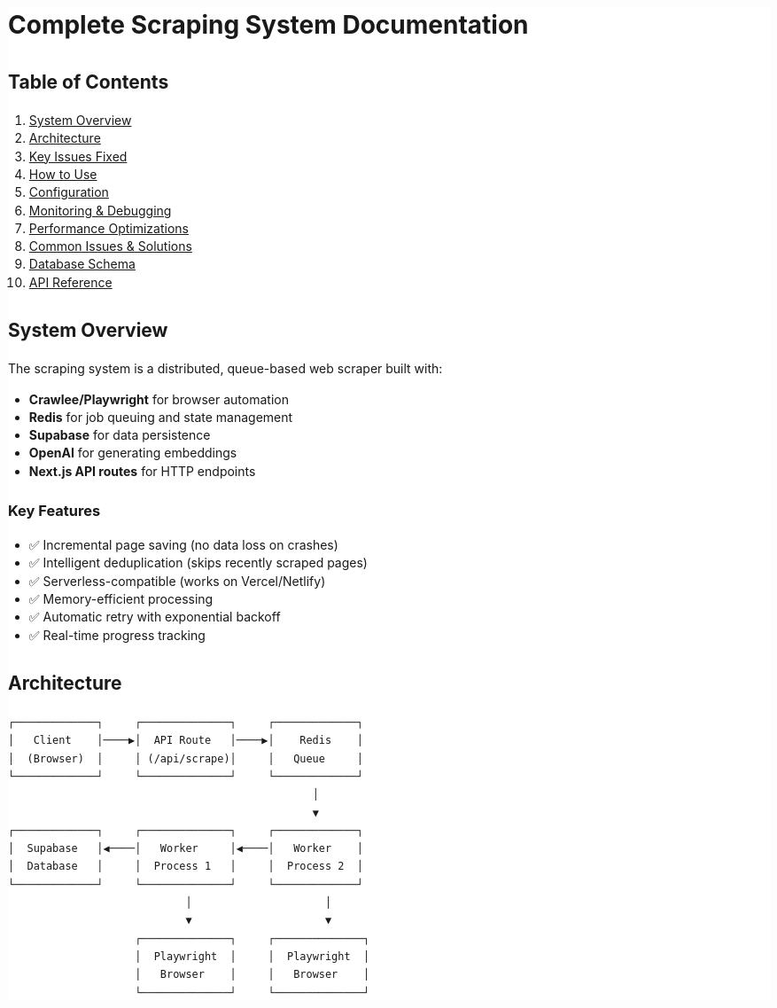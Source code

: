 # Complete Scraping System Documentation

## Table of Contents
1. [System Overview](#system-overview)
2. [Architecture](#architecture)
3. [Key Issues Fixed](#key-issues-fixed)
4. [How to Use](#how-to-use)
5. [Configuration](#configuration)
6. [Monitoring & Debugging](#monitoring--debugging)
7. [Performance Optimizations](#performance-optimizations)
8. [Common Issues & Solutions](#common-issues--solutions)
9. [Database Schema](#database-schema)
10. [API Reference](#api-reference)

## System Overview

The scraping system is a distributed, queue-based web scraper built with:
- **Crawlee/Playwright** for browser automation
- **Redis** for job queuing and state management
- **Supabase** for data persistence
- **OpenAI** for generating embeddings
- **Next.js API routes** for HTTP endpoints

### Key Features
- ✅ Incremental page saving (no data loss on crashes)
- ✅ Intelligent deduplication (skips recently scraped pages)
- ✅ Serverless-compatible (works on Vercel/Netlify)
- ✅ Memory-efficient processing
- ✅ Automatic retry with exponential backoff
- ✅ Real-time progress tracking

## Architecture

```
┌─────────────┐     ┌──────────────┐     ┌─────────────┐
│   Client    │────▶│  API Route   │────▶│    Redis    │
│  (Browser)  │     │ (/api/scrape)│     │   Queue     │
└─────────────┘     └──────────────┘     └─────────────┘
                                                │
                                                ▼
┌─────────────┐     ┌──────────────┐     ┌─────────────┐
│  Supabase   │◀────│   Worker     │◀────│   Worker    │
│  Database   │     │  Process 1   │     │  Process 2  │
└─────────────┘     └──────────────┘     └─────────────┘
                            │                     │
                            ▼                     ▼
                    ┌──────────────┐     ┌──────────────┐
                    │  Playwright  │     │  Playwright  │
                    │   Browser    │     │   Browser    │
                    └──────────────┘     └──────────────┘
```
